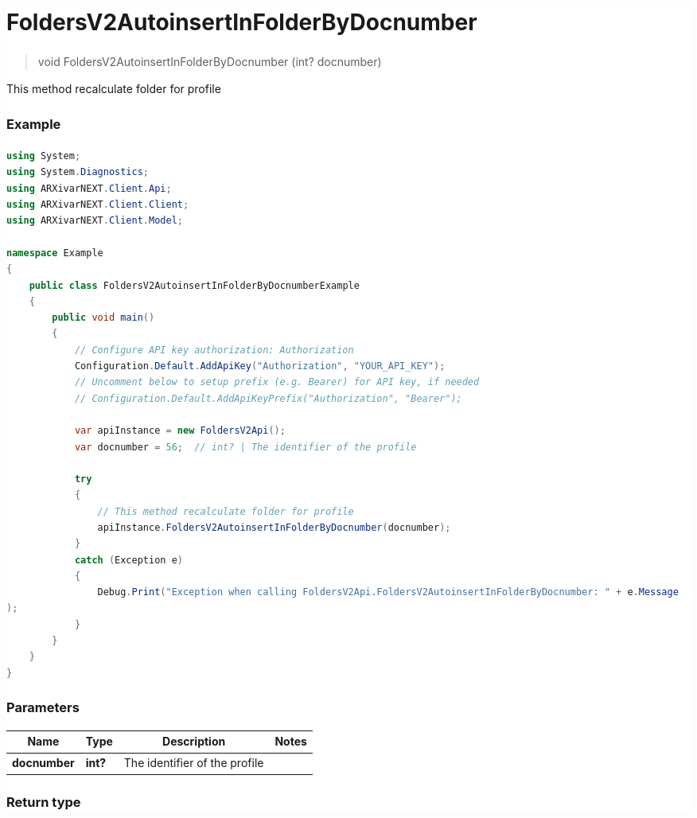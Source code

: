 
<a name="foldersv2autoinsertinfolderbydocnumber"></a>
# **FoldersV2AutoinsertInFolderByDocnumber**
> void FoldersV2AutoinsertInFolderByDocnumber (int? docnumber)

This method recalculate folder for profile

### Example
```csharp
using System;
using System.Diagnostics;
using ARXivarNEXT.Client.Api;
using ARXivarNEXT.Client.Client;
using ARXivarNEXT.Client.Model;

namespace Example
{
    public class FoldersV2AutoinsertInFolderByDocnumberExample
    {
        public void main()
        {
            // Configure API key authorization: Authorization
            Configuration.Default.AddApiKey("Authorization", "YOUR_API_KEY");
            // Uncomment below to setup prefix (e.g. Bearer) for API key, if needed
            // Configuration.Default.AddApiKeyPrefix("Authorization", "Bearer");

            var apiInstance = new FoldersV2Api();
            var docnumber = 56;  // int? | The identifier of the profile

            try
            {
                // This method recalculate folder for profile
                apiInstance.FoldersV2AutoinsertInFolderByDocnumber(docnumber);
            }
            catch (Exception e)
            {
                Debug.Print("Exception when calling FoldersV2Api.FoldersV2AutoinsertInFolderByDocnumber: " + e.Message );
            }
        }
    }
}
```

### Parameters

Name | Type | Description  | Notes
------------- | ------------- | ------------- | -------------
 **docnumber** | **int?**| The identifier of the profile | 

### Return type
